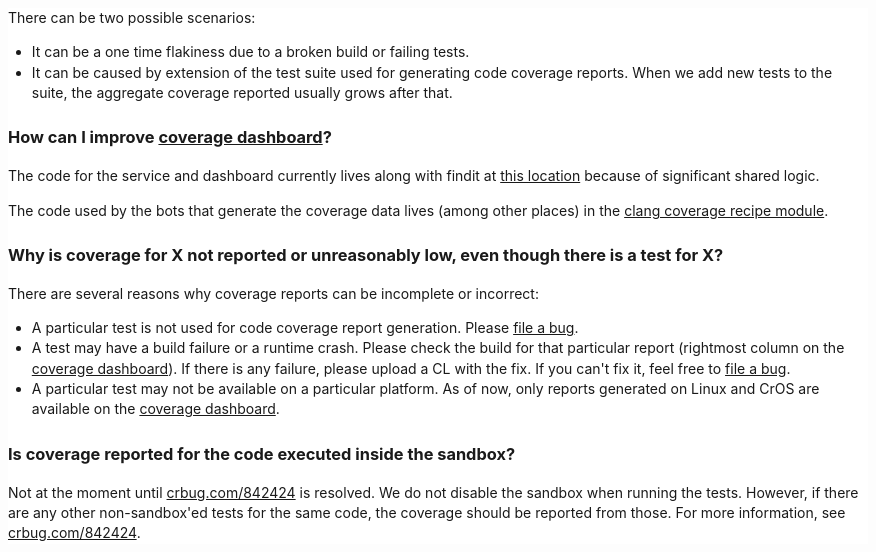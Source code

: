 There can be two possible scenarios:

* It can be a one time flakiness due to a broken build or failing tests.
* It can be caused by extension of the test suite used for generating code
coverage reports. When we add new tests to the suite, the aggregate coverage
reported usually grows after that.

### How can I improve [coverage dashboard]?

The code for the service and dashboard currently lives along with findit at
[this location](https://chromium.googlesource.com/infra/infra/+/master/appengine/findit/)
because of significant shared logic.

The code used by the bots that generate the coverage data lives (among other
places) in the
[clang coverage recipe module](https://chromium.googlesource.com/chromium/tools/build/+/master/scripts/slave/recipe_modules/clang_coverage/).

### Why is coverage for X not reported or unreasonably low, even though there is a test for X?

There are several reasons why coverage reports can be incomplete or incorrect:

* A particular test is not used for code coverage report generation. Please
[file a bug].
* A test may have a build failure or a runtime crash. Please check the build
for that particular report (rightmost column on the [coverage dashboard]).
If there is any failure, please upload a CL with the fix. If you can't fix it,
feel free to [file a bug].
* A particular test may not be available on a particular platform. As of now,
only reports generated on Linux and CrOS are available on the
[coverage dashboard].

### Is coverage reported for the code executed inside the sandbox?

Not at the moment until [crbug.com/842424] is resolved. We do not disable the
sandbox when running the tests. However, if there are any other non-sandbox'ed
tests for the same code, the coverage should be reported from those. For more
information, see [crbug.com/842424].


[assert]: http://man7.org/linux/man-pages/man3/assert.3.html
[code-coverage group]: https://groups.google.com/a/chromium.org/forum/#!forum/code-coverage
[code-coverage repository]: https://chrome-internal.googlesource.com/chrome/tools/code-coverage
[coverage dashboard]: https://analysis.chromium.org/p/chromium/coverage
[coverage script]: https://cs.chromium.org/chromium/src/tools/code_coverage/coverage.py
[coverage infra diagram]: images/code_coverage_infra_diagram.png
[coverage dashboard file view]: images/code_coverage_dashboard_file_view.png
[coverage dashboard component view]: images/code_coverage_dashboard_component_view.png
[coverage dashboard directory view]: images/code_coverage_dashboard_directory_view.png
[coverage dashboard link to previous reports]: images/code_coverage_dashboard_link_to_previous_reports.png
[coverage dashboard previous reports]: images/code_coverage_dashboard_previous_reports.png
[crbug.com/821617]: https://crbug.com/821617
[crbug.com/831939]: https://crbug.com/831939
[crbug.com/834781]: https://crbug.com/834781
[crbug.com/842424]: https://crbug.com/842424
[crrev.com/c/1172932]: https://crrev.com/c/1172932
[clang roll]: https://crbug.com/841908
[dead code example]: https://chromium.googlesource.com/chromium/src/+/ac6e09311fcc7e734be2ef21a9ccbbe04c4c4706
[documentation]: https://clang.llvm.org/docs/SourceBasedCodeCoverage.html
[file a bug]: https://bugs.chromium.org/p/chromium/issues/entry?components=Tools%3ECodeCoverage
[file a new issue]: https://bugs.chromium.org/p/chromium/issues/entry?components=Tools%3ECodeCoverage
[gerrit coverage view]: images/code_coverage_annotations.png
[guide]: http://llvm.org/docs/CommandGuide/llvm-cov.html
[How do crashes affect code coverage?]: #how-do-crashes-affect-code-coverage
[known issues]: https://bugs.chromium.org/p/chromium/issues/list?q=component:Tools%3ECodeCoverage
[tools link]: https://storage.googleapis.com/chromium-browser-clang-staging/
[test suite]: https://cs.chromium.org/chromium/src/tools/code_coverage/test_suite.txt
